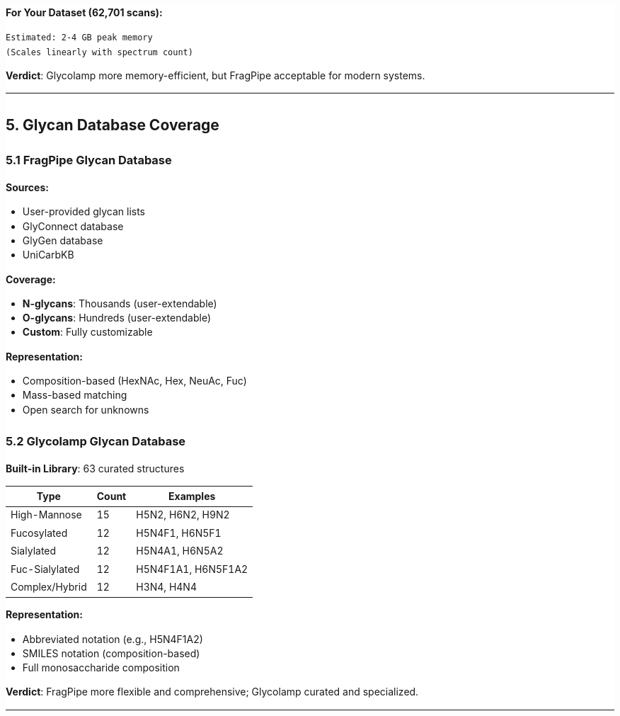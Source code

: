 **For Your Dataset (62,701 scans):**
```
Estimated: 2-4 GB peak memory
(Scales linearly with spectrum count)
```

**Verdict**: Glycolamp more memory-efficient, but FragPipe acceptable for modern systems.

---

## 5. Glycan Database Coverage

### 5.1 FragPipe Glycan Database

**Sources:**
- User-provided glycan lists
- GlyConnect database
- GlyGen database
- UniCarbKB

**Coverage:**
- **N-glycans**: Thousands (user-extendable)
- **O-glycans**: Hundreds (user-extendable)
- **Custom**: Fully customizable

**Representation:**
- Composition-based (HexNAc, Hex, NeuAc, Fuc)
- Mass-based matching
- Open search for unknowns

### 5.2 Glycolamp Glycan Database

**Built-in Library**: 63 curated structures

| Type | Count | Examples |
|------|-------|----------|
| High-Mannose | 15 | H5N2, H6N2, H9N2 |
| Fucosylated | 12 | H5N4F1, H6N5F1 |
| Sialylated | 12 | H5N4A1, H6N5A2 |
| Fuc-Sialylated | 12 | H5N4F1A1, H6N5F1A2 |
| Complex/Hybrid | 12 | H3N4, H4N4 |

**Representation:**
- Abbreviated notation (e.g., H5N4F1A2)
- SMILES notation (composition-based)
- Full monosaccharide composition

**Verdict**: FragPipe more flexible and comprehensive; Glycolamp curated and specialized.

---
